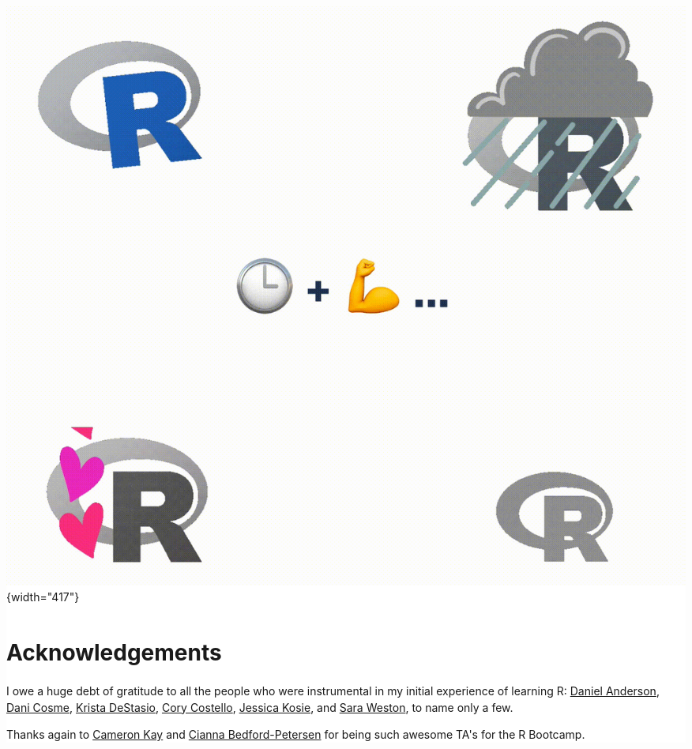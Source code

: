 ![](time_effort.gif){width="417"}
</center>

# Acknowledgements 

I owe a huge debt of gratitude to all the people who were instrumental in my initial experience of learning R: [Daniel Anderson](https://twitter.com/datalorax_), [Dani Cosme](https://twitter.com/danicosme), [Krista DeStasio](https://twitter.com/PsychNeurd), [Cory Costello](https://twitter.com/CostelloCK), [Jessica Kosie](https://twitter.com/JessKosie), and [Sara Weston](https://twitter.com/saraweston09), to name only a few. 

Thanks again to [Cameron Kay](https://twitter.com/cameronskay) and [Cianna Bedford-Petersen](https://twitter.com/ciannabp) for being such awesome TA's for the R Bootcamp. 
